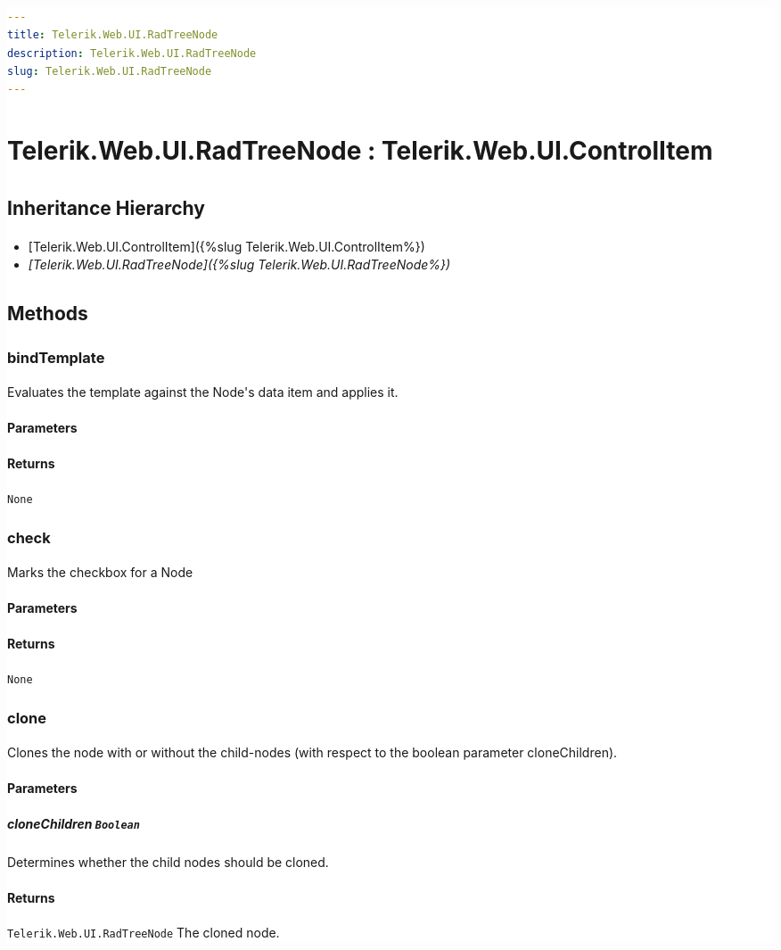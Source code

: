 ```yaml
---
title: Telerik.Web.UI.RadTreeNode
description: Telerik.Web.UI.RadTreeNode
slug: Telerik.Web.UI.RadTreeNode
---
```


# Telerik.Web.UI.RadTreeNode : Telerik.Web.UI.ControlItem 

## Inheritance Hierarchy

* [Telerik.Web.UI.ControlItem]({%slug Telerik.Web.UI.ControlItem%})
* *[Telerik.Web.UI.RadTreeNode]({%slug Telerik.Web.UI.RadTreeNode%})*


## Methods

### bindTemplate

Evaluates the template against the Node's data item and applies it.

#### Parameters

#### Returns

`None` 

### check

Marks the checkbox for a Node

#### Parameters

#### Returns

`None` 

### clone

Clones the node with or without the child-nodes (with respect to the boolean parameter cloneChildren).

#### Parameters

##### cloneChildren `Boolean`

Determines whether the child nodes should be cloned.

#### Returns

`Telerik.Web.UI.RadTreeNode` The cloned node.
